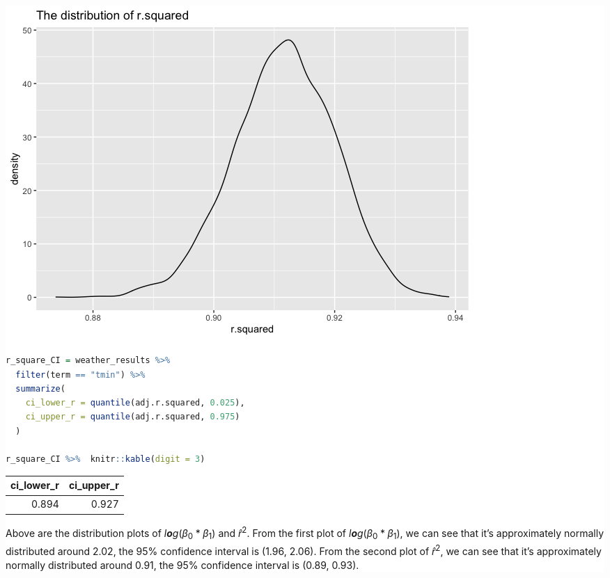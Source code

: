 ![](p8105_hw6_yw3773_files/figure-gfm/unnamed-chunk-13-1.png)

``` r
r_square_CI = weather_results %>%
  filter(term == "tmin") %>%
  summarize(
    ci_lower_r = quantile(adj.r.squared, 0.025),
    ci_upper_r = quantile(adj.r.squared, 0.975)
  )

r_square_CI %>%  knitr::kable(digit = 3)
```

| ci\_lower\_r | ci\_upper\_r |
|-------------:|-------------:|
|        0.894 |        0.927 |

Above are the distribution plots of
*l**o**g*(*β*<sub>0</sub> \* *β*<sub>1</sub>) and *r̂*<sup>2</sup>. From
the first plot of *l**o**g*(*β*<sub>0</sub> \* *β*<sub>1</sub>), we can
see that it’s approximately normally distributed around 2.02, the 95%
confidence interval is (1.96, 2.06). From the second plot of
*r̂*<sup>2</sup>, we can see that it’s approximately normally distributed
around 0.91, the 95% confidence interval is (0.89, 0.93).
